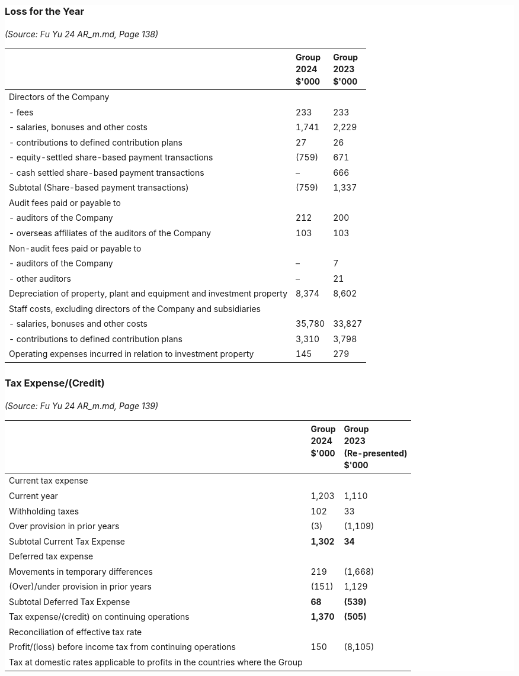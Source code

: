 ### Loss for the Year
*(Source: Fu Yu 24 AR_m.md, Page 138)*

|                                                                       | Group<br>2024<br>\$'000 | Group<br>2023<br>\$'000 |
|:----------------------------------------------------------------------|:------------------------|:------------------------|
| Directors of the Company                                              |                         |                         |
| - fees                                                                | 233                     | 233                     |
| - salaries, bonuses and other costs                                   | 1,741                   | 2,229                   |
| - contributions to defined contribution plans                         | 27                      | 26                      |
| - equity-settled share-based payment transactions                     | (759)                   | 671                     |
| - cash settled share-based payment transactions                       | –                       | 666                     |
| Subtotal (Share-based payment transactions)                           | (759)                   | 1,337                   |
| Audit fees paid or payable to                                         |                         |                         |
| - auditors of the Company                                             | 212                     | 200                     |
| - overseas affiliates of the auditors of the Company                  | 103                     | 103                     |
| Non-audit fees paid or payable to                                     |                         |                         |
| - auditors of the Company                                             | –                       | 7                       |
| - other auditors                                                      | –                       | 21                      |
| Depreciation of property, plant and equipment and investment property | 8,374                   | 8,602                   |
| Staff costs, excluding directors of the Company and subsidiaries      |                         |                         |
| - salaries, bonuses and other costs                                   | 35,780                  | 33,827                  |
| - contributions to defined contribution plans                         | 3,310                   | 3,798                   |
| Operating expenses incurred in relation to investment property        | 145                     | 279                     |

### Tax Expense/(Credit)
*(Source: Fu Yu 24 AR_m.md, Page 139)*

|                                                                              | Group<br>2024<br>\$'000 | Group<br>2023<br> (Re-presented)<br>\$'000 |
|:-----------------------------------------------------------------------------|:------------------------|:-------------------------------------------|
| Current tax expense                                                          |                         |                                            |
| Current year                                                                 | 1,203                   | 1,110                                      |
| Withholding taxes                                                            | 102                     | 33                                         |
| Over provision in prior years                                                | (3)                     | (1,109)                                    |
| Subtotal Current Tax Expense                                                 | **1,302**               | **34**                                     |
| Deferred tax expense                                                         |                         |                                            |
| Movements in temporary differences                                           | 219                     | (1,668)                                    |
| (Over)/under provision in prior years                                        | (151)                   | 1,129                                      |
| Subtotal Deferred Tax Expense                                                | **68**                  | **(539)**                                  |
| Tax expense/(credit) on continuing operations                                | **1,370**               | **(505)**                                  |
| Reconciliation of effective tax rate                                         |                         |                                            |
| Profit/(loss) before income tax from continuing operations                   | 150                     | (8,105)                                    |
| Tax at domestic rates applicable to profits in the countries where the Group |                         |                                            |